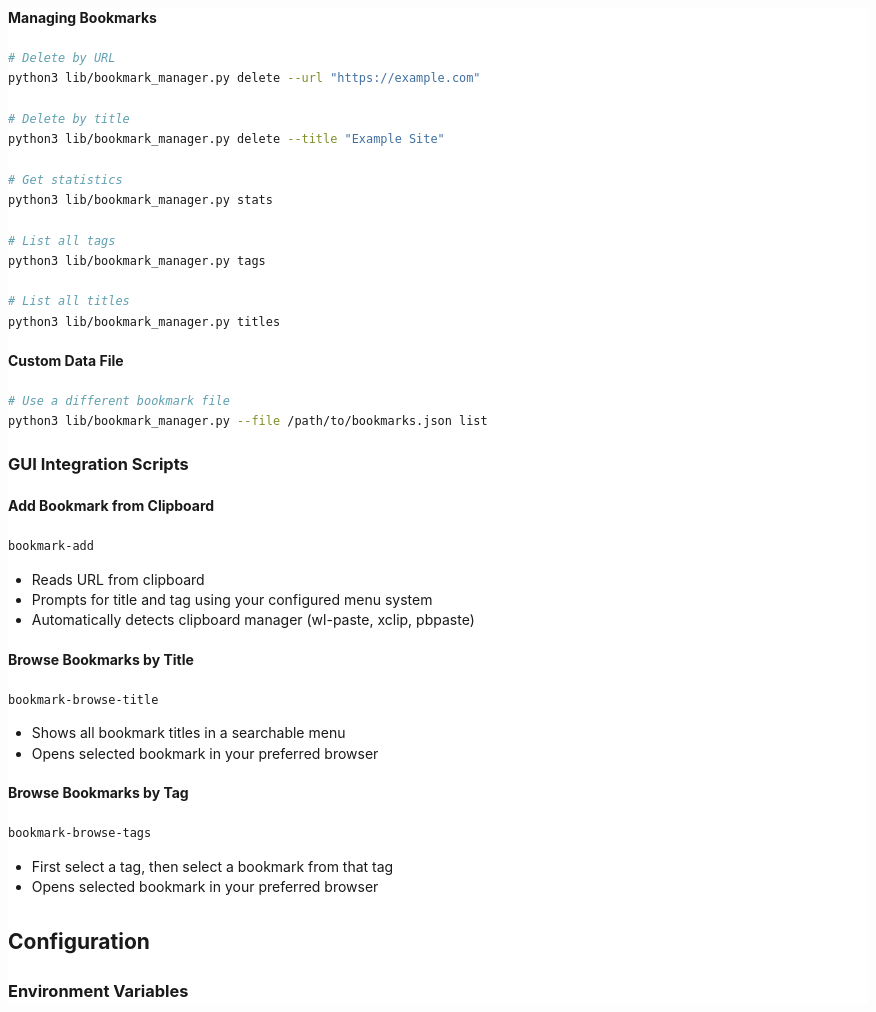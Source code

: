 #### Managing Bookmarks
```bash
# Delete by URL
python3 lib/bookmark_manager.py delete --url "https://example.com"

# Delete by title
python3 lib/bookmark_manager.py delete --title "Example Site"

# Get statistics
python3 lib/bookmark_manager.py stats

# List all tags
python3 lib/bookmark_manager.py tags

# List all titles
python3 lib/bookmark_manager.py titles
```

#### Custom Data File
```bash
# Use a different bookmark file
python3 lib/bookmark_manager.py --file /path/to/bookmarks.json list
```

### GUI Integration Scripts

#### Add Bookmark from Clipboard
```bash
bookmark-add
```
- Reads URL from clipboard
- Prompts for title and tag using your configured menu system
- Automatically detects clipboard manager (wl-paste, xclip, pbpaste)

#### Browse Bookmarks by Title
```bash
bookmark-browse-title
```
- Shows all bookmark titles in a searchable menu
- Opens selected bookmark in your preferred browser

#### Browse Bookmarks by Tag
```bash
bookmark-browse-tags
```
- First select a tag, then select a bookmark from that tag
- Opens selected bookmark in your preferred browser

## Configuration

### Environment Variables
